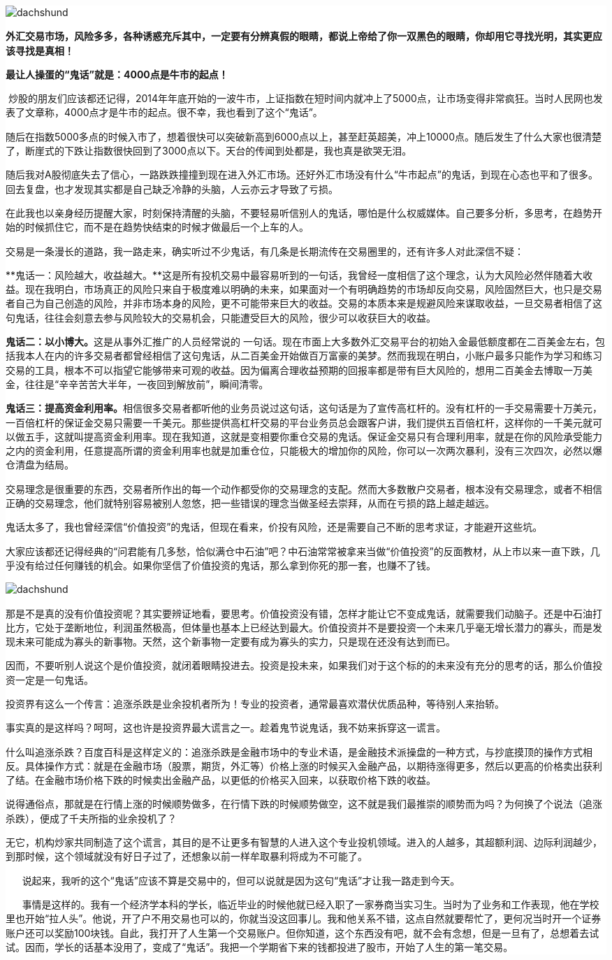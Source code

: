 ![dachshund](https://cdn.fendou.la/funstoutiao/2020/12/112001268.png "图片6.png")

**外汇交易市场，风险多多，各种诱惑充斥其中，一定要有分辨真假的眼睛，都说上帝给了你一双黑色的眼睛，你却用它寻找光明，其实更应该寻找是真相！**

**最让人操蛋的“鬼话”就是：4000点是牛市的起点！**

 炒股的朋友们应该都还记得，2014年年底开始的一波牛市，上证指数在短时间内就冲上了5000点，让市场变得非常疯狂。当时人民网也发表了文章称，4000点才是牛市的起点。很不幸，我也看到了这个“鬼话”。

随后在指数5000多点的时候入市了，想着很快可以突破新高到6000点以上，甚至赶英超美，冲上10000点。随后发生了什么大家也很清楚了，断崖式的下跌让指数很快回到了3000点以下。天台的传闻到处都是，我也真是欲哭无泪。

随后我对A股彻底失去了信心，一路跌跌撞撞到现在进入外汇市场。还好外汇市场没有什么“牛市起点”的鬼话，到现在心态也平和了很多。回去复盘，也才发现其实都是自己缺乏冷静的头脑，人云亦云才导致了亏损。

在此我也以亲身经历提醒大家，时刻保持清醒的头脑，不要轻易听信别人的鬼话，哪怕是什么权威媒体。自己要多分析，多思考，在趋势开始的时候抓住它，而不是在趋势快结束的时候才做最后一个上车的人。

交易是一条漫长的道路，我一路走来，确实听过不少鬼话，有几条是长期流传在交易圈里的，还有许多人对此深信不疑：

**鬼话一：风险越大，收益越大。**这是所有投机交易中最容易听到的一句话，我曾经一度相信了这个理念，认为大风险必然伴随着大收益。现在我明白，市场真正的风险只来自于极度难以明确的未来，如果面对一个有明确趋势的市场却反向交易，风险固然巨大，也只是交易者自己为自己创造的风险，并非市场本身的风险，更不可能带来巨大的收益。交易的本质本来是规避风险来谋取收益，一旦交易者相信了这句鬼话，往往会刻意去参与风险较大的交易机会，只能遭受巨大的风险，很少可以收获巨大的收益。

**鬼话二：以小博大。**​这是从事外汇推广的人员经常说的 一句话。现在市面上大多数外汇交易平台的初始入金最低额度都在二百美金左右，包括我本人在内的许多交易者都曾经相信了这句鬼话，从二百美金开始做百万富豪的美梦。然而我现在明白，小账户最多只能作为学习和练习交易的工具，根本不可以指望它能够带来可观的收益。因为偏离合理收益预期的回报率都是带有巨大风险的，想用二百美金去博取一万美金，往往是“辛辛苦苦大半年，一夜回到解放前”，瞬间清零。  

**鬼话三：​提高资金利用率。**​相信很多交易者都听他的业务员说过这句话，这句话是为了宣传高杠杆的。没有杠杆的一手交易需要十万美元，一百倍杠杆的保证金交易只需要一千美元。那些提供高杠杆交易的平台业务员总会跟客户讲，我们提供五百倍杠杆，这样你的一千美元就可以做五手，这就叫提高资金利用率。现在我知道，这就是变相要你重仓交易的鬼话。保证金交易只有合理利用率，就是在你的风险承受能力之内的资金利用，任意提高所谓的资金利用率也就是加重仓位，只能极大的增加你的风险，你可以一次两次暴利，没有三次四次，必然以爆仓清盘为结局。

交易理念是很重要的东西，交易者所作出的每一个动作都受你的交易理念的支配。然而大多数散户交易者，根本没有交易理念，或者不相信正确的交易理念，他们就特别容易被别人忽悠，把一些错误的理念当做​圣经去崇拜，从而在亏损的路上越走越远。

鬼话太多了，我也曾经深信“价值投资”的鬼话，但现在看来，价投有风险，还是需要自己不断的思考求证，才能避开这些坑。

大家应该都还记得经典的“问君能有几多愁，恰似满仓中石油”吧？中石油常常被拿来当做“价值投资”的反面教材，从上市以来一直下跌，几乎没有给过任何赚钱的机会。如果你坚信了价值投资的鬼话，那么拿到你死的那一套，也赚不了钱。

![dachshund](https://cdn.fendou.la/funstoutiao/2020/12/170229535.png "图片1.png")

那是不是真的没有价值投资呢？其实要辨证地看，要思考。价值投资没有错，怎样才能让它不变成鬼话，就需要我们动脑子。还是中石油打比方，它处于垄断地位，利润虽然极高，但体量也基本上已经达到最大。价值投资并不是要投资一个未来几乎毫无增长潜力的寡头，而是发现未来可能成为寡头的新事物。天然，这个新事物一定要有成为寡头的实力，只是现在还没有达到而已。

因而，不要听别人说这个是价值投资，就闭着眼睛投进去。投资是投未来，如果我们对于这个标的的未来没有充分的思考的话，那么价值投资一定是一句鬼话。

投资界有这么一个传言：追涨杀跌是业余投机者所为！专业的投资者，通常最喜欢潜伏优质品种，等待别人来抬轿。

事实真的是这样吗？呵呵，这也许是投资界最大谎言之一。趁着鬼节说鬼话，我不妨来拆穿这一谎言。

什么叫追涨杀跌？百度百科是这样定义的：追涨杀跌是金融市场中的专业术语，是金融技术派操盘的一种方式，与抄底摸顶的操作方式相反。具体操作方式：就是在金融市场（股票，期货，外汇等）价格上涨的时候买入金融产品，以期待涨得更多，然后以更高的价格卖出获利了结。在金融市场价格下跌的时候卖出金融产品，以更低的价格买入回来，以获取价格下跌的收益。

说得通俗点，那就是在行情上涨的时候顺势做多，在行情下跌的时候顺势做空，这不就是我们最推崇的顺势而为吗？为何换了个说法（追涨杀跌），便成了千夫所指的业余投机了？

无它，机构炒家共同制造了这个谎言，其目的是不让更多有智慧的人进入这个专业投机领域。进入的人越多，其超额利润、边际利润越少，到那时候，这个领域就没有好日子过了，还想象以前一样牟取暴利将成为不可能了。

      说起来，我听的这个“鬼话”应该不算是交易中的，但可以说就是因为这句“鬼话”才让我一路走到今天。

      事情是这样的。我有一个经济学本科的学长，临近毕业的时候他就已经入职了一家券商当实习生。当时为了业务和工作表现，他在学校里也开始“拉人头”。他说，开了户不用交易也可以的，你就当没这回事儿。我和他关系不错，这点自然就要帮忙了，更何况当时开一个证券账户还可以奖励100块钱。自此，我打开了人生第一个交易账户。但你知道，这个东西没有吧，就不会有念想，但是一旦有了，总想着去试试。因而，学长的话基本没用了，变成了“鬼话”。我把一个学期省下来的钱都投进了股市，开始了人生的第一笔交易。
